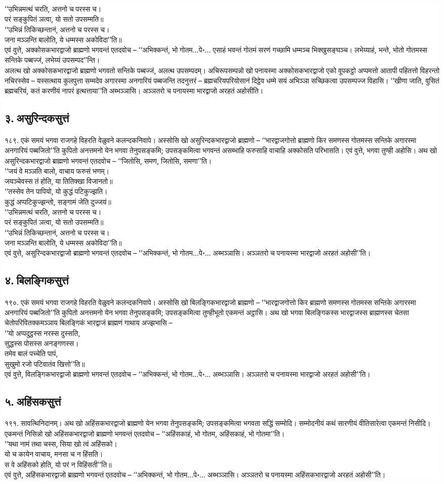 ‘‘उभिन्नमत्थं चरति, अत्तनो च परस्स च।  
परं सङ्कुपितं ञत्वा, यो सतो उपसम्मति॥  
‘‘उभिन्नं तिकिच्छन्तानं, अत्तनो च परस्स च।  
जना मञ्ञन्ति बालोति, ये धम्मस्स अकोविदा’’ति॥  
एवं वुत्ते, अक्कोसकभारद्वाजो ब्राह्मणो भगवन्तं एतदवोच – ‘‘अभिक्कन्तं, भो गोतम…पे॰… एसाहं भवन्तं गोतमं सरणं गच्छामि धम्मञ्च भिक्खुसङ्घञ्च। लभेय्याहं, भन्ते, भोतो गोतमस्स सन्तिके पब्बज्जं, लभेय्यं उपसम्पद’’न्ति।  
अलत्थ खो अक्कोसकभारद्वाजो ब्राह्मणो भगवतो सन्तिके पब्बज्जं, अलत्थ उपसम्पदम्। अचिरूपसम्पन्नो खो पनायस्मा अक्कोसकभारद्वाजो एको वूपकट्ठो अप्पमत्तो आतापी पहितत्तो विहरन्तो नचिरस्सेव – यस्सत्थाय कुलपुत्ता सम्मदेव अगारस्मा अनगारियं पब्बजन्ति तदनुत्तरं – ब्रह्मचरियपरियोसानं दिट्ठेव धम्मे सयं अभिञ्ञा सच्छिकत्वा उपसम्पज्ज विहासि। ‘‘खीणा जाति, वुसितं ब्रह्मचरियं, कतं करणीयं नापरं इत्थत्ताया’’ति अब्भञ्ञासि। अञ्ञतरो च पनायस्मा भारद्वाजो अरहतं अहोसीति।  


## ३. असुरिन्दकसुत्तं

१८९. एकं समयं भगवा राजगहे विहरति वेळुवने कलन्दकनिवापे। अस्सोसि खो असुरिन्दकभारद्वाजो ब्राह्मणो – ‘‘भारद्वाजगोत्तो ब्राह्मणो किर समणस्स गोतमस्स सन्तिके अगारस्मा अनगारियं पब्बजितो’’ति कुपितो अनत्तमनो येन भगवा तेनुपसङ्कमि; उपसङ्कमित्वा भगवन्तं असब्भाहि फरुसाहि वाचाहि अक्कोसति परिभासति। एवं वुत्ते, भगवा तुण्ही अहोसि। अथ खो असुरिन्दकभारद्वाजो ब्राह्मणो भगवन्तं एतदवोच – ‘‘जितोसि, समण, जितोसि, समणा’’ति।  
‘‘जयं वे मञ्ञति बालो, वाचाय फरुसं भणम्।  
जयञ्चेवस्स तं होति, या तितिक्खा विजानतो॥  
‘‘तस्सेव तेन पापियो, यो कुद्धं पटिकुज्झति।  
कुद्धं अप्पटिकुज्झन्तो, सङ्गामं जेति दुज्जयं॥  
‘‘उभिन्नमत्थं चरति, अत्तनो च परस्स च।  
परं सङ्कुपितं ञत्वा, यो सतो उपसम्मति॥  
‘‘उभिन्नं तिकिच्छन्तानं, अत्तनो च परस्स च।  
जना मञ्ञन्ति बालोति, ये धम्मस्स अकोविदा’’ति॥  
एवं वुत्ते, असुरिन्दकभारद्वाजो ब्राह्मणो भगवन्तं एतदवोच – ‘‘अभिक्कन्तं, भो गोतम…पे॰… अब्भञ्ञासि। अञ्ञतरो च पनायस्मा भारद्वाजो अरहतं अहोसी’’ति।  


## ४. बिलङ्गिकसुत्तं

१९०. एकं समयं भगवा राजगहे विहरति वेळुवने कलन्दकनिवापे। अस्सोसि खो बिलङ्गिकभारद्वाजो ब्राह्मणो – ‘‘भारद्वाजगोत्तो किर ब्राह्मणो समणस्स गोतमस्स सन्तिके अगारस्मा अनगारियं पब्बजितो’’ति कुपितो अनत्तमनो येन भगवा तेनुपसङ्कमि; उपसङ्कमित्वा तुण्हीभूतो एकमन्तं अट्ठासि। अथ खो भगवा बिलङ्गिकस्स भारद्वाजस्स ब्राह्मणस्स चेतसा चेतोपरिवितक्कमञ्ञाय बिलङ्गिकं भारद्वाजं ब्राह्मणं गाथाय अज्झभासि –  
‘‘यो अप्पदुट्ठस्स नरस्स दुस्सति,  
सुद्धस्स पोसस्स अनङ्गणस्स।  
तमेव बालं पच्चेति पापं,  
सुखुमो रजो पटिवातंव खित्तो’’ति॥  
एवं वुत्ते, विलङ्गिकभारद्वाजो ब्राह्मणो भगवन्तं एतदवोच – ‘‘अभिक्कन्तं, भो गोतम…पे॰… अब्भञ्ञासि। अञ्ञतरो च पनायस्मा भारद्वाजो अरहतं अहोसी’’ति।  


## ५. अहिंसकसुत्तं

१९१. सावत्थिनिदानम्। अथ खो अहिंसकभारद्वाजो ब्राह्मणो येन भगवा तेनुपसङ्कमि; उपसङ्कमित्वा भगवता सद्धिं सम्मोदि। सम्मोदनीयं कथं सारणीयं वीतिसारेत्वा एकमन्तं निसीदि। एकमन्तं निसिन्नो खो अहिंसकभारद्वाजो ब्राह्मणो भगवन्तं एतदवोच – ‘‘अहिंसकाहं, भो गोतम, अहिंसकाहं, भो गोतमा’’ति।  
‘‘यथा नामं तथा चस्स, सिया खो त्वं अहिंसको।  
यो च कायेन वाचाय, मनसा च न हिंसति।  
स वे अहिंसको होति, यो परं न विहिंसती’’ति॥  
एवं वुत्ते, अहिंसकभारद्वाजो ब्राह्मणो भगवन्तं एतदवोच – ‘‘अभिक्कन्तं, भो गोतम…पे॰… अब्भञ्ञासि। अञ्ञतरो च पनायस्मा अहिंसकभारद्वाजो अरहतं अहोसी’’ति।  
